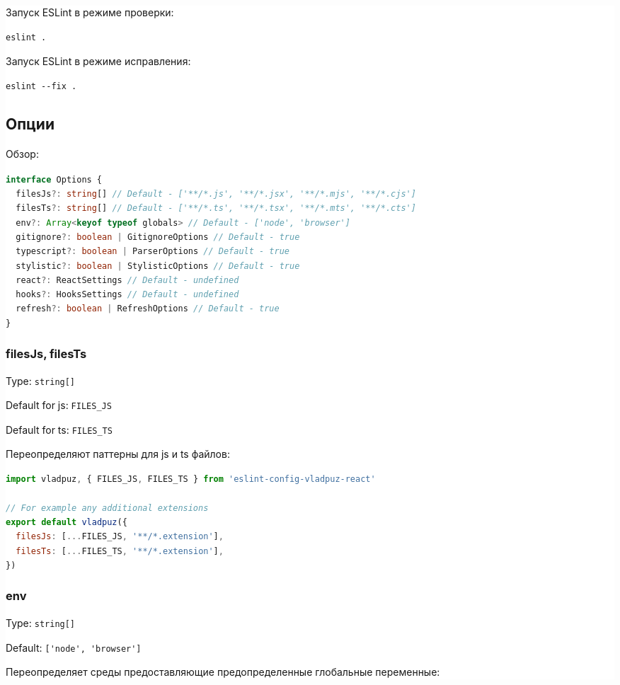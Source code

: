 Запуск ESLint в режиме проверки:

```shell
eslint .
```

Запуск ESLint в режиме исправления:

```shell
eslint --fix .
```

## Опции

Обзор:

```typescript
interface Options {
  filesJs?: string[] // Default - ['**/*.js', '**/*.jsx', '**/*.mjs', '**/*.cjs']
  filesTs?: string[] // Default - ['**/*.ts', '**/*.tsx', '**/*.mts', '**/*.cts']
  env?: Array<keyof typeof globals> // Default - ['node', 'browser']
  gitignore?: boolean | GitignoreOptions // Default - true
  typescript?: boolean | ParserOptions // Default - true
  stylistic?: boolean | StylisticOptions // Default - true
  react?: ReactSettings // Default - undefined
  hooks?: HooksSettings // Default - undefined
  refresh?: boolean | RefreshOptions // Default - true
}
```

### filesJs, filesTs

Type: `string[]`

Default for js: `FILES_JS`

Default for ts: `FILES_TS`

Переопределяют паттерны для js и ts файлов:

```javascript
import vladpuz, { FILES_JS, FILES_TS } from 'eslint-config-vladpuz-react'

// For example any additional extensions
export default vladpuz({
  filesJs: [...FILES_JS, '**/*.extension'],
  filesTs: [...FILES_TS, '**/*.extension'],
})
```

### env

Type: `string[]`

Default: `['node', 'browser']`

Переопределяет среды предоставляющие предопределенные глобальные переменные:

